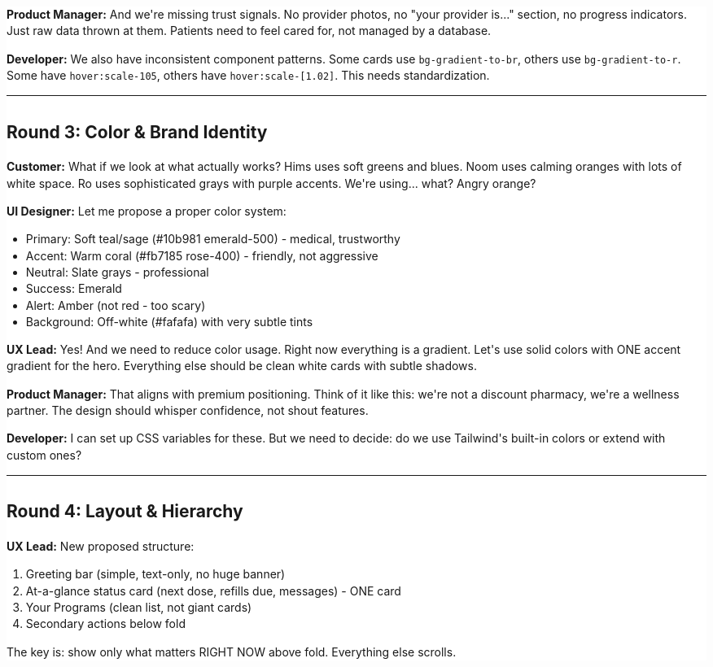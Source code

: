 **Product Manager:**
And we're missing trust signals. No provider photos, no "your provider is..." section, no progress indicators. Just raw data thrown at them. Patients need to feel cared for, not managed by a database.

**Developer:**
We also have inconsistent component patterns. Some cards use `bg-gradient-to-br`, others use `bg-gradient-to-r`. Some have `hover:scale-105`, others have `hover:scale-[1.02]`. This needs standardization.

---

## Round 3: Color & Brand Identity

**Customer:**
What if we look at what actually works? Hims uses soft greens and blues. Noom uses calming oranges with lots of white space. Ro uses sophisticated grays with purple accents. We're using... what? Angry orange?

**UI Designer:**
Let me propose a proper color system:
- Primary: Soft teal/sage (#10b981 emerald-500) - medical, trustworthy
- Accent: Warm coral (#fb7185 rose-400) - friendly, not aggressive  
- Neutral: Slate grays - professional
- Success: Emerald
- Alert: Amber (not red - too scary)
- Background: Off-white (#fafafa) with very subtle tints

**UX Lead:**
Yes! And we need to reduce color usage. Right now everything is a gradient. Let's use solid colors with ONE accent gradient for the hero. Everything else should be clean white cards with subtle shadows.

**Product Manager:**
That aligns with premium positioning. Think of it like this: we're not a discount pharmacy, we're a wellness partner. The design should whisper confidence, not shout features.

**Developer:**
I can set up CSS variables for these. But we need to decide: do we use Tailwind's built-in colors or extend with custom ones?

---

## Round 4: Layout & Hierarchy

**UX Lead:**
New proposed structure:
1. Greeting bar (simple, text-only, no huge banner)
2. At-a-glance status card (next dose, refills due, messages) - ONE card
3. Your Programs (clean list, not giant cards)
4. Secondary actions below fold

The key is: show only what matters RIGHT NOW above fold. Everything else scrolls.
